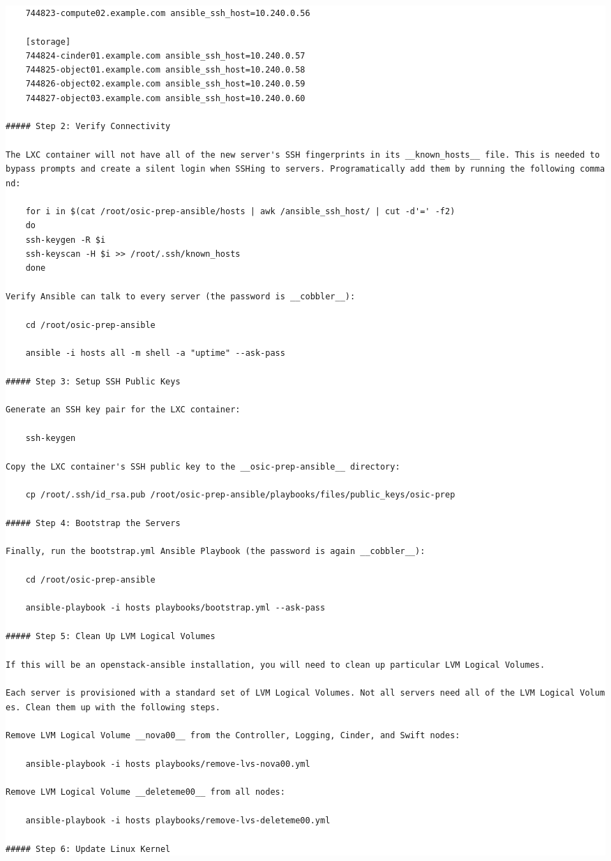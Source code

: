 ```
    744823-compute02.example.com ansible_ssh_host=10.240.0.56

    [storage]
    744824-cinder01.example.com ansible_ssh_host=10.240.0.57
    744825-object01.example.com ansible_ssh_host=10.240.0.58
    744826-object02.example.com ansible_ssh_host=10.240.0.59
    744827-object03.example.com ansible_ssh_host=10.240.0.60

##### Step 2: Verify Connectivity

The LXC container will not have all of the new server's SSH fingerprints in its __known_hosts__ file. This is needed to bypass prompts and create a silent login when SSHing to servers. Programatically add them by running the following command:

    for i in $(cat /root/osic-prep-ansible/hosts | awk /ansible_ssh_host/ | cut -d'=' -f2)
    do
    ssh-keygen -R $i
    ssh-keyscan -H $i >> /root/.ssh/known_hosts
    done

Verify Ansible can talk to every server (the password is __cobbler__):

    cd /root/osic-prep-ansible

    ansible -i hosts all -m shell -a "uptime" --ask-pass

##### Step 3: Setup SSH Public Keys

Generate an SSH key pair for the LXC container:

    ssh-keygen

Copy the LXC container's SSH public key to the __osic-prep-ansible__ directory:

    cp /root/.ssh/id_rsa.pub /root/osic-prep-ansible/playbooks/files/public_keys/osic-prep

##### Step 4: Bootstrap the Servers

Finally, run the bootstrap.yml Ansible Playbook (the password is again __cobbler__):

    cd /root/osic-prep-ansible

    ansible-playbook -i hosts playbooks/bootstrap.yml --ask-pass

##### Step 5: Clean Up LVM Logical Volumes

If this will be an openstack-ansible installation, you will need to clean up particular LVM Logical Volumes.

Each server is provisioned with a standard set of LVM Logical Volumes. Not all servers need all of the LVM Logical Volumes. Clean them up with the following steps.

Remove LVM Logical Volume __nova00__ from the Controller, Logging, Cinder, and Swift nodes:

    ansible-playbook -i hosts playbooks/remove-lvs-nova00.yml

Remove LVM Logical Volume __deleteme00__ from all nodes:

    ansible-playbook -i hosts playbooks/remove-lvs-deleteme00.yml

##### Step 6: Update Linux Kernel

```